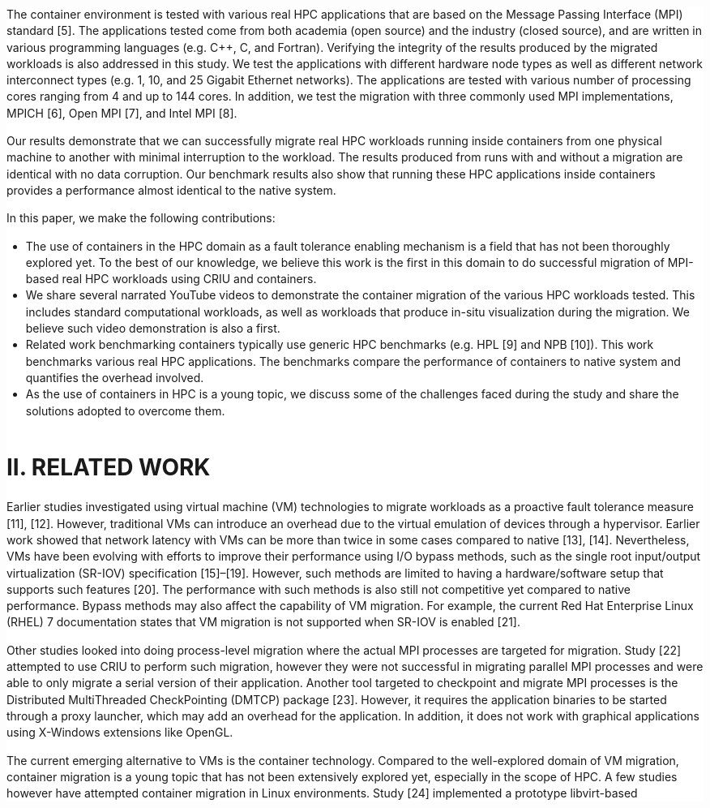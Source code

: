 The container environment is tested with various real HPC applications that are based on the Message Passing Interface (MPI) standard [5]. The applications tested come from both academia (open source) and the industry (closed source), and are written in various programming languages (e.g. C++, C, and Fortran). Verifying the integrity of the results produced by the migrated workloads is also addressed in this study. We test the applications with different hardware node types as well as different network interconnect types (e.g. 1, 10, and 25 Gigabit Ethernet networks). The applications are tested with various number of processing cores ranging from 4 and up to 144 cores. In addition, we test the migration with three commonly used MPI implementations, MPICH [6], Open MPI [7], and Intel MPI [8].

Our results demonstrate that we can successfully migrate real HPC workloads running inside containers from one physical machine to another with minimal interruption to the workload. The results produced from runs with and without a migration are identical with no data corruption. Our benchmark results also show that running these HPC applications inside containers provides a performance almost identical to the native system.

In this paper, we make the following contributions:

- The use of containers in the HPC domain as a fault tolerance enabling mechanism is a field that has not been thoroughly explored yet. To the best of our knowledge, we believe this work is the first in this domain to do successful migration of MPI-based real HPC workloads using CRIU and containers.
- We share several narrated YouTube videos to demonstrate the container migration of the various HPC workloads tested. This includes standard computational workloads, as well as workloads that produce in-situ visualization during the migration. We believe such video demonstration is also a first.
- Related work benchmarking containers typically use generic HPC benchmarks (e.g. HPL [9] and NPB [10]). This work benchmarks various real HPC applications. The benchmarks compare the performance of containers to native system and quantifies the overhead involved.
- As the use of containers in HPC is a young topic, we discuss some of the challenges faced during the study and share the solutions adopted to overcome them.

# II. RELATED WORK

Earlier studies investigated using virtual machine (VM) technologies to migrate workloads as a proactive fault tolerance measure [11], [12]. However, traditional VMs can introduce an overhead due to the virtual emulation of devices through a hypervisor. Earlier work showed that network latency with VMs can be more than twice in some cases compared to native [13], [14]. Nevertheless, VMs have been evolving with efforts to improve their performance using I/O bypass methods, such as the single root input/output virtualization (SR-IOV) specification [15]–[19]. However, such methods are limited to having a hardware/software setup that supports such features [20]. The performance with such methods is also still not competitive yet compared to native performance. Bypass methods may also affect the capability of VM migration. For example, the current Red Hat Enterprise Linux (RHEL) 7 documentation states that VM migration is not supported when SR-IOV is enabled [21].

Other studies looked into doing process-level migration where the actual MPI processes are targeted for migration. Study [22] attempted to use CRIU to perform such migration, however they were not successful in migrating parallel MPI processes and were able to only migrate a serial version of their application. Another tool targeted to checkpoint and migrate MPI processes is the Distributed MultiThreaded CheckPointing (DMTCP) package [23]. However, it requires the application binaries to be started through a proxy launcher, which may add an overhead for the application. In addition, it does not work with graphical applications using X-Windows extensions like OpenGL.

The current emerging alternative to VMs is the container technology. Compared to the well-explored domain of VM migration, container migration is a young topic that has not been extensively explored yet, especially in the scope of HPC. A few studies however have attempted container migration in Linux environments. Study [24] implemented a prototype libvirt-based
